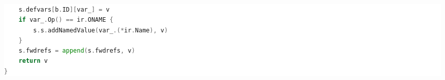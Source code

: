 ```go
	s.defvars[b.ID][var_] = v
	if var_.Op() == ir.ONAME {
		s.s.addNamedValue(var_.(*ir.Name), v)
	}
	s.fwdrefs = append(s.fwdrefs, v)
	return v
}
```
